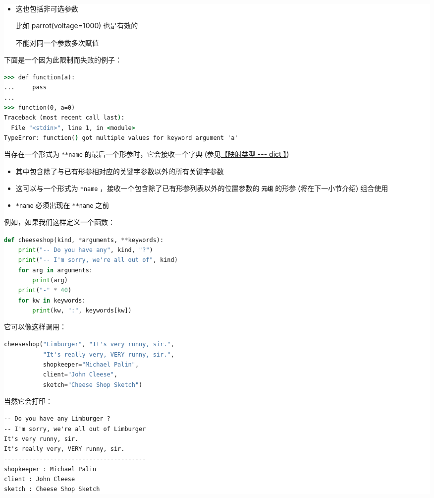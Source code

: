 - 这也包括非可选参数

  比如 parrot(voltage=1000) 也是有效的

  不能对同一个参数多次赋值

下面是一个因为此限制而失败的例子：

```cmd
>>> def function(a):
...     pass
...
>>> function(0, a=0)
Traceback (most recent call last):
  File "<stdin>", line 1, in <module>
TypeError: function() got multiple values for keyword argument 'a'
```

当存在一个形式为 `**name` 的最后一个形参时，它会接收一个字典 (参见[【映射类型 --- dict 】](https://docs.python.org/zh-cn/3.8/library/stdtypes.html#typesmapping))

- 其中包含除了与已有形参相对应的关键字参数以外的所有关键字参数

- 这可以与一个形式为 `*name` ，接收一个包含除了已有形参列表以外的位置参数的 **`元组`** 的形参 (将在下一小节介绍) 组合使用

- `*name` 必须出现在 `**name` 之前

例如，如果我们这样定义一个函数：

```py
def cheeseshop(kind, *arguments, **keywords):
    print("-- Do you have any", kind, "?")
    print("-- I'm sorry, we're all out of", kind)
    for arg in arguments:
        print(arg)
    print("-" * 40)
    for kw in keywords:
        print(kw, ":", keywords[kw])
```

它可以像这样调用：

```py
cheeseshop("Limburger", "It's very runny, sir.",
           "It's really very, VERY runny, sir.",
           shopkeeper="Michael Palin",
           client="John Cleese",
           sketch="Cheese Shop Sketch")
```

当然它会打印：

```cmd
-- Do you have any Limburger ?
-- I'm sorry, we're all out of Limburger
It's very runny, sir.
It's really very, VERY runny, sir.
----------------------------------------
shopkeeper : Michael Palin
client : John Cleese
sketch : Cheese Shop Sketch
```
